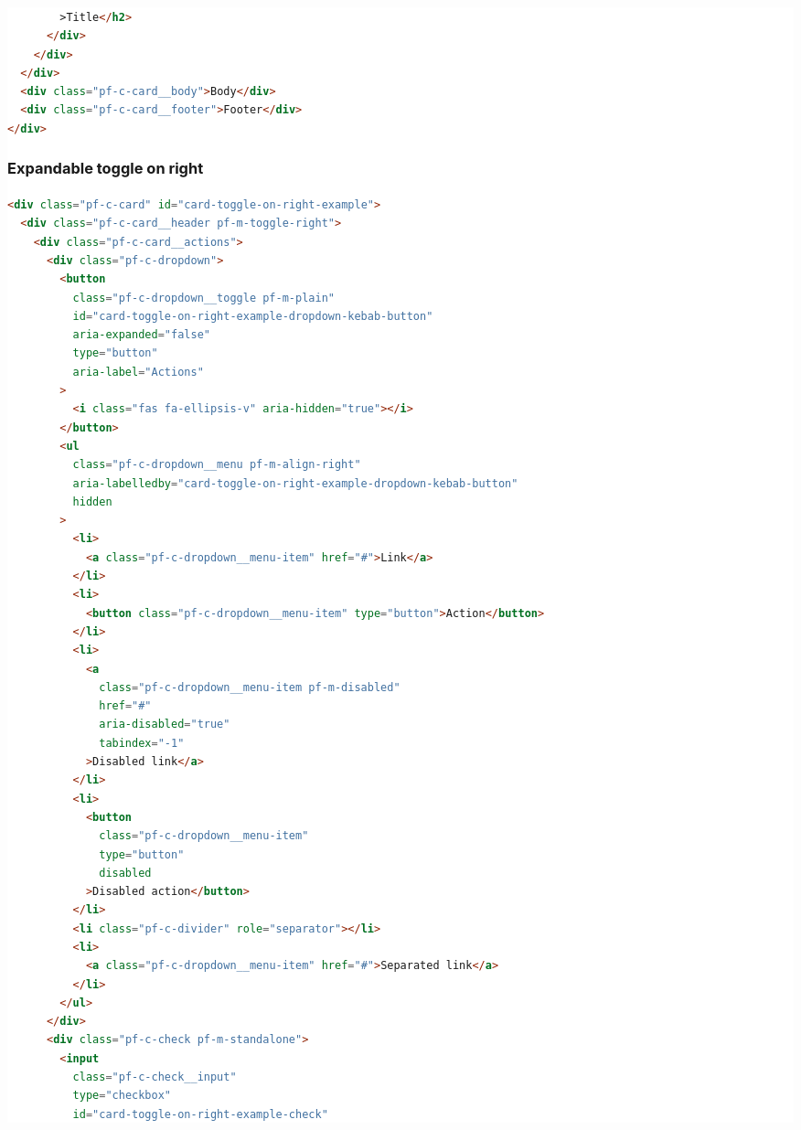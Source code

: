 ```html
        >Title</h2>
      </div>
    </div>
  </div>
  <div class="pf-c-card__body">Body</div>
  <div class="pf-c-card__footer">Footer</div>
</div>

```

### Expandable toggle on right

```html
<div class="pf-c-card" id="card-toggle-on-right-example">
  <div class="pf-c-card__header pf-m-toggle-right">
    <div class="pf-c-card__actions">
      <div class="pf-c-dropdown">
        <button
          class="pf-c-dropdown__toggle pf-m-plain"
          id="card-toggle-on-right-example-dropdown-kebab-button"
          aria-expanded="false"
          type="button"
          aria-label="Actions"
        >
          <i class="fas fa-ellipsis-v" aria-hidden="true"></i>
        </button>
        <ul
          class="pf-c-dropdown__menu pf-m-align-right"
          aria-labelledby="card-toggle-on-right-example-dropdown-kebab-button"
          hidden
        >
          <li>
            <a class="pf-c-dropdown__menu-item" href="#">Link</a>
          </li>
          <li>
            <button class="pf-c-dropdown__menu-item" type="button">Action</button>
          </li>
          <li>
            <a
              class="pf-c-dropdown__menu-item pf-m-disabled"
              href="#"
              aria-disabled="true"
              tabindex="-1"
            >Disabled link</a>
          </li>
          <li>
            <button
              class="pf-c-dropdown__menu-item"
              type="button"
              disabled
            >Disabled action</button>
          </li>
          <li class="pf-c-divider" role="separator"></li>
          <li>
            <a class="pf-c-dropdown__menu-item" href="#">Separated link</a>
          </li>
        </ul>
      </div>
      <div class="pf-c-check pf-m-standalone">
        <input
          class="pf-c-check__input"
          type="checkbox"
          id="card-toggle-on-right-example-check"
```